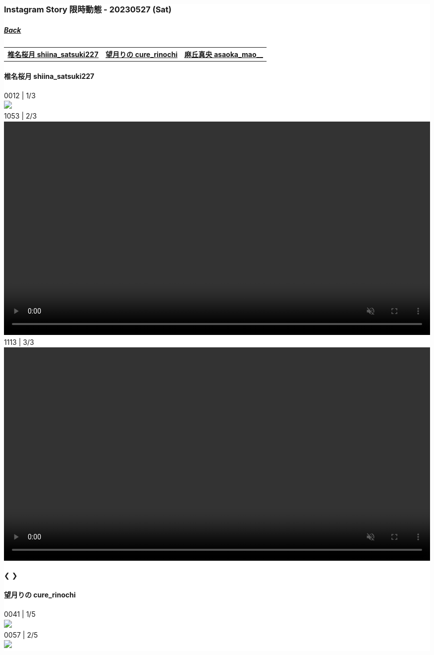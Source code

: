 ### Instagram Story 限時動態 - 20230527 (Sat)
##### [Back](../../IGstory_List.md)

<table>
<tr>
<th><a href="#shiina_satsuki227">椎名桜月 shiina_satsuki227</a></th>
<th><a href="#cure_rinochi">望月りの cure_rinochi</a></th>
<th><a href="#asaoka_mao">麻丘真央 asaoka_mao__</a></th>
</tr>
</table>

<a name="shiina_satsuki227"></a>
#### 椎名桜月 shiina_satsuki227

<div class="slideshow-container">
  <div class="mySlides1">
    <div class="numbertext">0012 | 1/3</div>
    <img src="../../../../../Album/Instagram/IGstory/May2023/20230527/20230527_shiina_satsuki227_1.jpeg" style="width:100%">
  </div>

  <div class="mySlides1">
    <div class="numbertext">1053 | 2/3</div>
     <video width="100%" autoplay muted controls>
  <source src="../../../../../Album/Instagram/IGstory/May2023/20230527/20230527_shiina_satsuki227_2.mp4" type="video/mp4">
</video>
  </div>

  <div class="mySlides1">
    <div class="numbertext">1113 | 3/3</div>
     <video width="100%" autoplay muted controls>
  <source src="../../../../../Album/Instagram/IGstory/May2023/20230527/20230527_shiina_satsuki227_3.mp4" type="video/mp4">
</video>
  </div>

  <a class="prev" onclick="plusSlides(-1, 0)">&#10094;</a>
  <a class="next" onclick="plusSlides(1, 0)">&#10095;</a>
</div>

<a name="cure_rinochi"></a>
#### 望月りの cure_rinochi

<div class="slideshow-container">
  <div class="mySlides2">
    <div class="numbertext">0041 | 1/5</div>
     <img src="../../../../../Album/Instagram/IGstory/May2023/20230527/20230527_cure_rinochi_1.jpeg" style="width:100%">
  </div>
  
  <div class="mySlides2">
    <div class="numbertext">0057 | 2/5</div>
     <img src="../../../../../Album/Instagram/IGstory/May2023/20230527/20230527_cure_rinochi_2.jpeg" style="width:100%">
  </div>
  